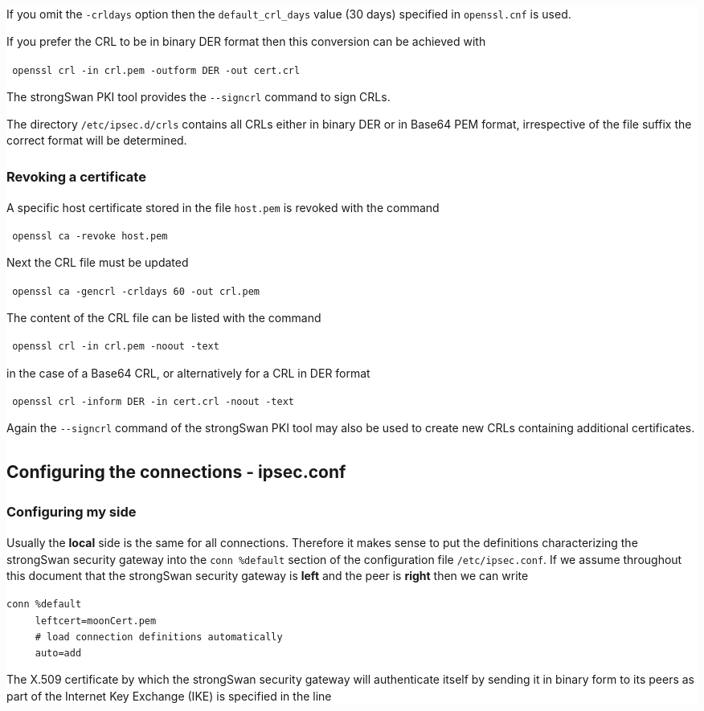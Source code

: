 If you omit the `-crldays` option then the `default_crl_days` value (30 days)
specified in `openssl.cnf` is used.

If you prefer the CRL to be in binary DER format then this conversion
can be achieved with

     openssl crl -in crl.pem -outform DER -out cert.crl

The strongSwan PKI tool provides the `--signcrl` command to sign CRLs.

The directory `/etc/ipsec.d/crls` contains all CRLs either in binary DER
or in Base64 PEM format, irrespective of the file suffix the correct format
will be determined.


### Revoking a certificate ###

A specific host certificate stored in the file `host.pem` is revoked with the
command

     openssl ca -revoke host.pem

Next the CRL file must be updated

     openssl ca -gencrl -crldays 60 -out crl.pem

The content of the CRL file can be listed with the command

     openssl crl -in crl.pem -noout -text

in the case of a Base64 CRL, or alternatively for a CRL in DER format

     openssl crl -inform DER -in cert.crl -noout -text

Again the `--signcrl` command of the strongSwan PKI tool may also be used to
create new CRLs containing additional certificates.


## Configuring the connections - ipsec.conf ##

### Configuring my side ###

Usually the **local** side is the same for all connections.  Therefore it makes
sense to put the definitions characterizing the strongSwan security gateway into
the `conn %default` section of the configuration file `/etc/ipsec.conf`.  If we
assume throughout this document that the strongSwan security gateway is **left**
and the peer is **right** then we can write

    conn %default
         leftcert=moonCert.pem
         # load connection definitions automatically
         auto=add

The X.509 certificate by which the strongSwan security gateway will authenticate
itself by sending it in binary form to its peers as part of the Internet Key
Exchange (IKE) is specified in the line

